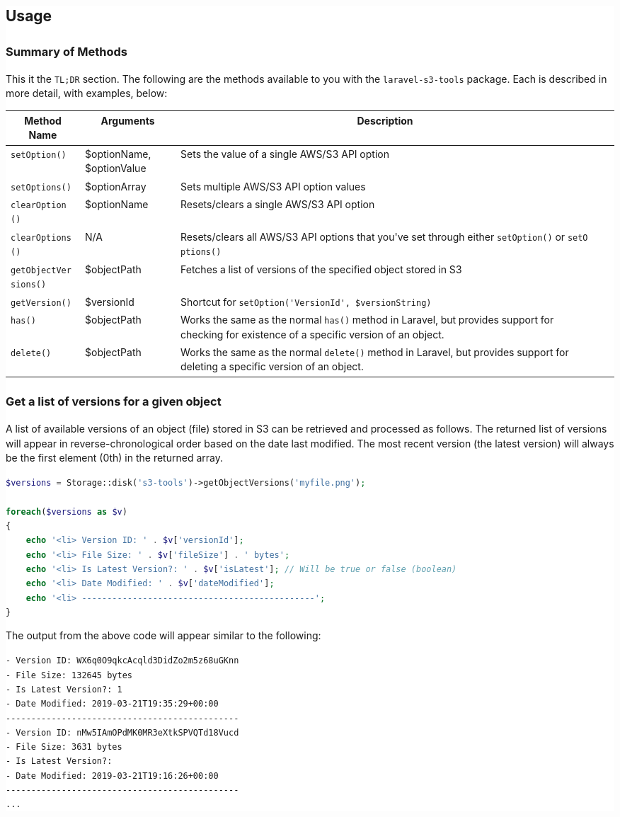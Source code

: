 ## Usage

### Summary of Methods

This it the `TL;DR` section. The following are the methods available to you with the `laravel-s3-tools` package. Each is described in more detail, with examples, below:

| Method Name           | Arguments                 | Description                                                                                                                                 |   |   |
|-----------------------|---------------------------|---------------------------------------------------------------------------------------------------------------------------------------------|---|---|
| `setOption()`         | $optionName, $optionValue | Sets the value of a single AWS/S3 API option                                                                                                |   |   |
| `setOptions()`        | $optionArray              | Sets multiple AWS/S3 API option values                                                                                                      |   |   |
| `clearOption()`       | $optionName               | Resets/clears a single AWS/S3 API option                                                                                                    |   |   |
| `clearOptions()`      | N/A                       | Resets/clears all AWS/S3 API options that you've set through either `setOption()` or `setOptions()`                                         |   |   |
| `getObjectVersions()` | $objectPath               | Fetches a list of versions of the specified object stored in S3                                                                             |   |   |
| `getVersion()`        | $versionId                | Shortcut for `setOption('VersionId', $versionString)`                                                                                       |   |   |
| `has()`               | $objectPath               | Works the same as the normal `has()` method in Laravel, but provides support for checking for existence of a specific version of an object. |   |   |
| `delete()`            | $objectPath               | Works the same as the normal `delete()` method in Laravel, but provides support for deleting a specific version of an object.               |   |   |


### Get a list of versions for a given object

A list of available versions of an object (file) stored in S3 can be retrieved and processed as follows.  The returned list of versions will appear in reverse-chronological order based on the date last modified. The most recent version (the latest version) will always be the first element (0th) in the returned array.

```php
$versions = Storage::disk('s3-tools')->getObjectVersions('myfile.png');

foreach($versions as $v)
{
	echo '<li> Version ID: ' . $v['versionId'];
	echo '<li> File Size: ' . $v['fileSize'] . ' bytes';
	echo '<li> Is Latest Version?: ' . $v['isLatest']; // Will be true or false (boolean)
	echo '<li> Date Modified: ' . $v['dateModified'];
	echo '<li> ----------------------------------------------';
}
```

The output from the above code will appear similar to the following:

```
- Version ID: WX6q0O9qkcAcqld3DidZo2m5z68uGKnn
- File Size: 132645 bytes
- Is Latest Version?: 1
- Date Modified: 2019-03-21T19:35:29+00:00
----------------------------------------------
- Version ID: nMw5IAmOPdMK0MR3eXtkSPVQTd18Vucd
- File Size: 3631 bytes
- Is Latest Version?:
- Date Modified: 2019-03-21T19:16:26+00:00
----------------------------------------------
...
```
